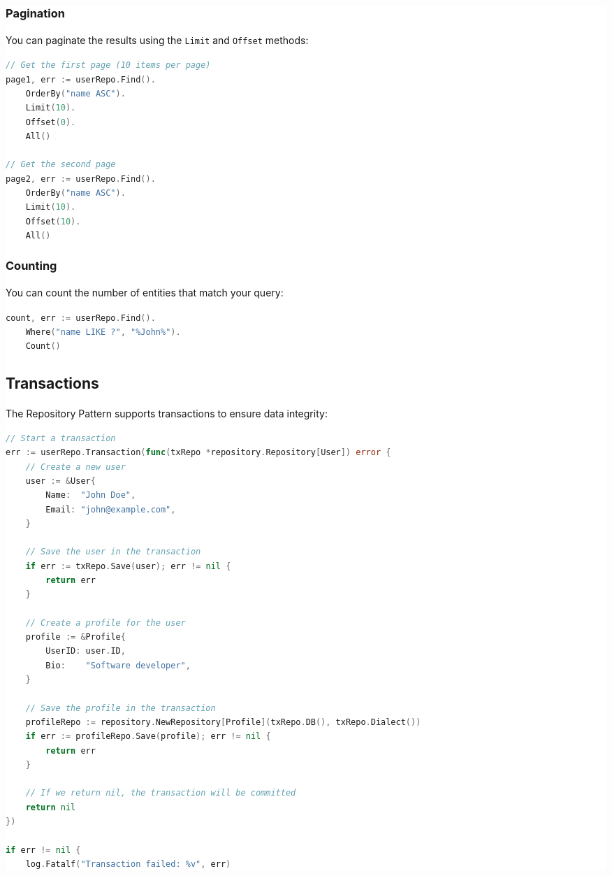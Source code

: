 ### Pagination

You can paginate the results using the `Limit` and `Offset` methods:

```go
// Get the first page (10 items per page)
page1, err := userRepo.Find().
    OrderBy("name ASC").
    Limit(10).
    Offset(0).
    All()

// Get the second page
page2, err := userRepo.Find().
    OrderBy("name ASC").
    Limit(10).
    Offset(10).
    All()
```

### Counting

You can count the number of entities that match your query:

```go
count, err := userRepo.Find().
    Where("name LIKE ?", "%John%").
    Count()
```

## Transactions

The Repository Pattern supports transactions to ensure data integrity:

```go
// Start a transaction
err := userRepo.Transaction(func(txRepo *repository.Repository[User]) error {
    // Create a new user
    user := &User{
        Name:  "John Doe",
        Email: "john@example.com",
    }

    // Save the user in the transaction
    if err := txRepo.Save(user); err != nil {
        return err
    }

    // Create a profile for the user
    profile := &Profile{
        UserID: user.ID,
        Bio:    "Software developer",
    }

    // Save the profile in the transaction
    profileRepo := repository.NewRepository[Profile](txRepo.DB(), txRepo.Dialect())
    if err := profileRepo.Save(profile); err != nil {
        return err
    }

    // If we return nil, the transaction will be committed
    return nil
})

if err != nil {
    log.Fatalf("Transaction failed: %v", err)
```